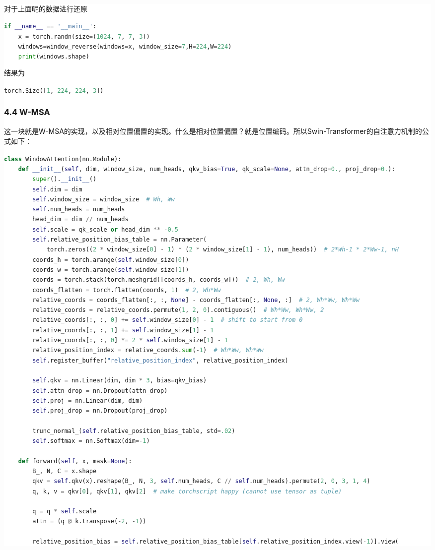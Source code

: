 对于上面呢的数据进行还原

~~~python
if __name__ == '__main__':
    x = torch.randn(size=(1024, 7, 7, 3))
    windows=window_reverse(windows=x, window_size=7,H=224,W=224)
    print(windows.shape)
~~~

结果为

~~~python
torch.Size([1, 224, 224, 3])
~~~





### 4.4 W-MSA

这一块就是W-MSA的实现，以及相对位置偏置的实现。什么是相对位置偏置？就是位置编码。所以Swin-Transformer的自注意力机制的公式如下：

~~~python
class WindowAttention(nn.Module):
    def __init__(self, dim, window_size, num_heads, qkv_bias=True, qk_scale=None, attn_drop=0., proj_drop=0.):
        super().__init__()
        self.dim = dim
        self.window_size = window_size  # Wh, Ww
        self.num_heads = num_heads
        head_dim = dim // num_heads
        self.scale = qk_scale or head_dim ** -0.5
        self.relative_position_bias_table = nn.Parameter(
            torch.zeros((2 * window_size[0] - 1) * (2 * window_size[1] - 1), num_heads))  # 2*Wh-1 * 2*Ww-1, nH
        coords_h = torch.arange(self.window_size[0])
        coords_w = torch.arange(self.window_size[1])
        coords = torch.stack(torch.meshgrid([coords_h, coords_w]))  # 2, Wh, Ww
        coords_flatten = torch.flatten(coords, 1)  # 2, Wh*Ww
        relative_coords = coords_flatten[:, :, None] - coords_flatten[:, None, :]  # 2, Wh*Ww, Wh*Ww
        relative_coords = relative_coords.permute(1, 2, 0).contiguous()  # Wh*Ww, Wh*Ww, 2
        relative_coords[:, :, 0] += self.window_size[0] - 1  # shift to start from 0
        relative_coords[:, :, 1] += self.window_size[1] - 1
        relative_coords[:, :, 0] *= 2 * self.window_size[1] - 1
        relative_position_index = relative_coords.sum(-1)  # Wh*Ww, Wh*Ww
        self.register_buffer("relative_position_index", relative_position_index)

        self.qkv = nn.Linear(dim, dim * 3, bias=qkv_bias)
        self.attn_drop = nn.Dropout(attn_drop)
        self.proj = nn.Linear(dim, dim)
        self.proj_drop = nn.Dropout(proj_drop)

        trunc_normal_(self.relative_position_bias_table, std=.02)
        self.softmax = nn.Softmax(dim=-1)

    def forward(self, x, mask=None):
        B_, N, C = x.shape
        qkv = self.qkv(x).reshape(B_, N, 3, self.num_heads, C // self.num_heads).permute(2, 0, 3, 1, 4)
        q, k, v = qkv[0], qkv[1], qkv[2]  # make torchscript happy (cannot use tensor as tuple)

        q = q * self.scale
        attn = (q @ k.transpose(-2, -1))

        relative_position_bias = self.relative_position_bias_table[self.relative_position_index.view(-1)].view(
~~~